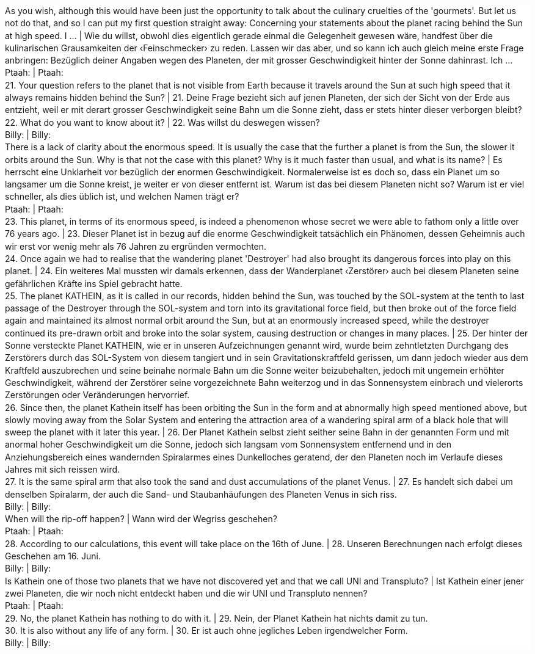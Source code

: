 As you wish, although this would have been just the opportunity to talk about the culinary cruelties of the 'gourmets'. But let us not do that, and so I can put my first question straight away: Concerning your statements about the planet racing behind the Sun at high speed. I …  | Wie du willst, obwohl dies eigentlich gerade einmal die Gelegenheit gewesen wäre, handfest über die kulinarischen Grausamkeiten der ‹Feinschmecker› zu reden. Lassen wir das aber, und so kann ich auch gleich meine erste Frage anbringen: Bezüglich deiner Angaben wegen des Planeten, der mit grosser Geschwindigkeit hinter der Sonne dahinrast. Ich …   
Ptaah:  | Ptaah:   
21. Your question refers to the planet that is not visible from Earth because it travels around the Sun at such high speed that it always remains hidden behind the Sun?  | 21. Deine Frage bezieht sich auf jenen Planeten, der sich der Sicht von der Erde aus entzieht, weil er mit derart grosser Geschwindigkeit seine Bahn um die Sonne zieht, dass er stets hinter dieser verborgen bleibt?   
22. What do you want to know about it?  | 22. Was willst du deswegen wissen?   
Billy:  | Billy:   
There is a lack of clarity about the enormous speed. It is usually the case that the further a planet is from the Sun, the slower it orbits around the Sun. Why is that not the case with this planet? Why is it much faster than usual, and what is its name?  | Es herrscht eine Unklarheit vor bezüglich der enormen Geschwindigkeit. Normalerweise ist es doch so, dass ein Planet um so langsamer um die Sonne kreist, je weiter er von dieser entfernt ist. Warum ist das bei diesem Planeten nicht so? Warum ist er viel schneller, als dies üblich ist, und welchen Namen trägt er?   
Ptaah:  | Ptaah:   
23. This planet, in terms of its enormous speed, is indeed a phenomenon whose secret we were able to fathom only a little over 76 years ago.  | 23. Dieser Planet ist in bezug auf die enorme Geschwindigkeit tatsächlich ein Phänomen, dessen Geheimnis auch wir erst vor wenig mehr als 76 Jahren zu ergründen vermochten.   
24. Once again we had to realise that the wandering planet 'Destroyer' had also brought its dangerous forces into play on this planet.  | 24. Ein weiteres Mal mussten wir damals erkennen, dass der Wanderplanet ‹Zerstörer› auch bei diesem Planeten seine gefährlichen Kräfte ins Spiel gebracht hatte.   
25. The planet KATHEIN, as it is called in our records, hidden behind the Sun, was touched by the SOL-system at the tenth to last passage of the Destroyer through the SOL-system and torn into its gravitational force field, but then broke out of the force field again and maintained its almost normal orbit around the Sun, but at an enormously increased speed, while the destroyer continued its pre-drawn orbit and broke into the solar system, causing destruction or changes in many places.  | 25. Der hinter der Sonne versteckte Planet KATHEIN, wie er in unseren Aufzeichnungen genannt wird, wurde beim zehntletzten Durchgang des Zerstörers durch das SOL-System von diesem tangiert und in sein Gravitationskraftfeld gerissen, um dann jedoch wieder aus dem Kraftfeld auszubrechen und seine beinahe normale Bahn um die Sonne weiter beizubehalten, jedoch mit ungemein erhöhter Geschwindigkeit, während der Zerstörer seine vorgezeichnete Bahn weiterzog und in das Sonnensystem einbrach und vielerorts Zerstörungen oder Veränderungen hervorrief.   
26. Since then, the planet Kathein itself has been orbiting the Sun in the form and at abnormally high speed mentioned above, but slowly moving away from the Solar System and entering the attraction area of a wandering spiral arm of a black hole that will sweep the planet with it later this year.  | 26. Der Planet Kathein selbst zieht seither seine Bahn in der genannten Form und mit anormal hoher Geschwindigkeit um die Sonne, jedoch sich langsam vom Sonnensystem entfernend und in den Anziehungsbereich eines wandernden Spiralarmes eines Dunkelloches geratend, der den Planeten noch im Verlaufe dieses Jahres mit sich reissen wird.   
27. It is the same spiral arm that also took the sand and dust accumulations of the planet Venus.  | 27. Es handelt sich dabei um denselben Spiralarm, der auch die Sand- und Staubanhäufungen des Planeten Venus in sich riss.   
Billy:  | Billy:   
When will the rip-off happen?  | Wann wird der Wegriss geschehen?   
Ptaah:  | Ptaah:   
28. According to our calculations, this event will take place on the 16th of June.  | 28. Unseren Berechnungen nach erfolgt dieses Geschehen am 16. Juni.   
Billy:  | Billy:   
Is Kathein one of those two planets that we have not discovered yet and that we call UNI and Transpluto?  | Ist Kathein einer jener zwei Planeten, die wir noch nicht entdeckt haben und die wir UNI und Transpluto nennen?   
Ptaah:  | Ptaah:   
29. No, the planet Kathein has nothing to do with it.  | 29. Nein, der Planet Kathein hat nichts damit zu tun.   
30. It is also without any life of any form.  | 30. Er ist auch ohne jegliches Leben irgendwelcher Form.   
Billy:  | Billy:   